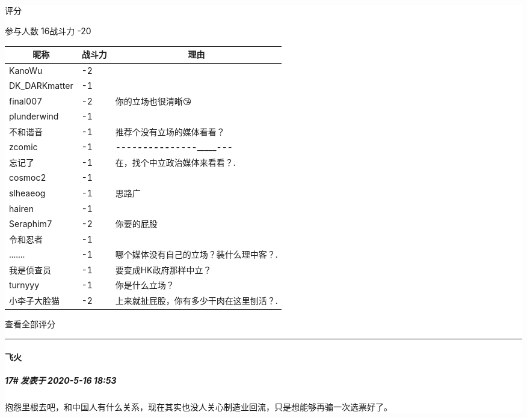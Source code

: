 评分





 参与人数 16战斗力 -20

|昵称|战斗力|理由|
|----|---|---|
| KanoWu|-2||
| DK_DARKmatter|-1||
| final007|-2|你的立场也很清晰😘|
| plunderwind|-1||
| 不和谐音|-1|推荐个没有立场的媒体看看？|
| zcomic|-1|_----_____------______-----_____---|
| 忘记了|-1|在，找个中立政治媒体来看看？.|
| cosmoc2|-1||
| slheaeog|-1|思路广|
| hairen|-1||
| Seraphim7|-2|你要的屁股|
| 令和忍者|-1||
| .......|-1|哪个媒体没有自己的立场？装什么理中客？.|
| 我是侦查员|-1|要变成HK政府那样中立？|
| turnyyy|-1|你是什么立场？|
| 小李子大脸猫|-2|上来就扯屁股，你有多少干肉在这里刨活？.|



查看全部评分






-----

####  飞火  
##### 17#       发表于 2020-5-16 18:53




抱怨里根去吧，和中国人有什么关系，现在其实也没人关心制造业回流，只是想能够再骗一次选票好了。




